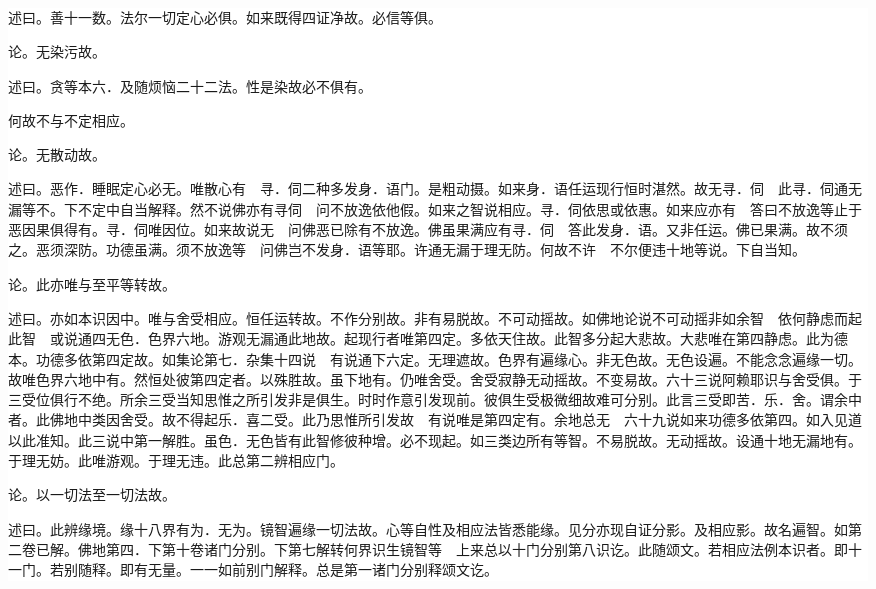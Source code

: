 述曰。善十一数。法尔一切定心必俱。如来既得四证净故。必信等俱。

论。无染污故。

述曰。贪等本六．及随烦恼二十二法。性是染故必不俱有。

何故不与不定相应。

论。无散动故。

述曰。恶作．睡眠定心必无。唯散心有　寻．伺二种多发身．语门。是粗动摄。如来身．语任运现行恒时湛然。故无寻．伺　此寻．伺通无漏等不。下不定中自当解释。然不说佛亦有寻伺　问不放逸依他假。如来之智说相应。寻．伺依思或依惠。如来应亦有　答曰不放逸等止于恶因果俱得有。寻．伺唯因位。如来故说无　问佛恶已除有不放逸。佛虽果满应有寻．伺　答此发身．语。又非任运。佛已果满。故不须之。恶须深防。功德虽满。须不放逸等　问佛岂不发身．语等耶。许通无漏于理无防。何故不许　不尔便违十地等说。下自当知。

论。此亦唯与至平等转故。

述曰。亦如本识因中。唯与舍受相应。恒任运转故。不作分别故。非有易脱故。不可动摇故。如佛地论说不可动摇非如余智　依何静虑而起此智　或说通四无色．色界六地。游观无漏通此地故。起现行者唯第四定。多依天住故。此智多分起大悲故。大悲唯在第四静虑。此为德本。功德多依第四定故。如集论第七．杂集十四说　有说通下六定。无理遮故。色界有遍缘心。非无色故。无色设遍。不能念念遍缘一切。故唯色界六地中有。然恒处彼第四定者。以殊胜故。虽下地有。仍唯舍受。舍受寂静无动摇故。不变易故。六十三说阿赖耶识与舍受俱。于三受位俱行不绝。所余三受当知思惟之所引发非是俱生。时时作意引发现前。彼俱生受极微细故难可分别。此言三受即苦．乐．舍。谓余中者。此佛地中类因舍受。故不得起乐．喜二受。此乃思惟所引发故　有说唯是第四定有。余地总无　六十九说如来功德多依第四。如入见道　以此准知。此三说中第一解胜。虽色．无色皆有此智修彼种增。必不现起。如三类边所有等智。不易脱故。无动摇故。设通十地无漏地有。于理无妨。此唯游观。于理无违。此总第二辨相应门。

论。以一切法至一切法故。

述曰。此辨缘境。缘十八界有为．无为。镜智遍缘一切法故。心等自性及相应法皆悉能缘。见分亦现自证分影。及相应影。故名遍智。如第二卷已解。佛地第四．下第十卷诸门分别。下第七解转何界识生镜智等　上来总以十门分别第八识讫。此随颂文。若相应法例本识者。即十一门。若别随释。即有无量。一一如前别门解释。总是第一诸门分别释颂文讫。
